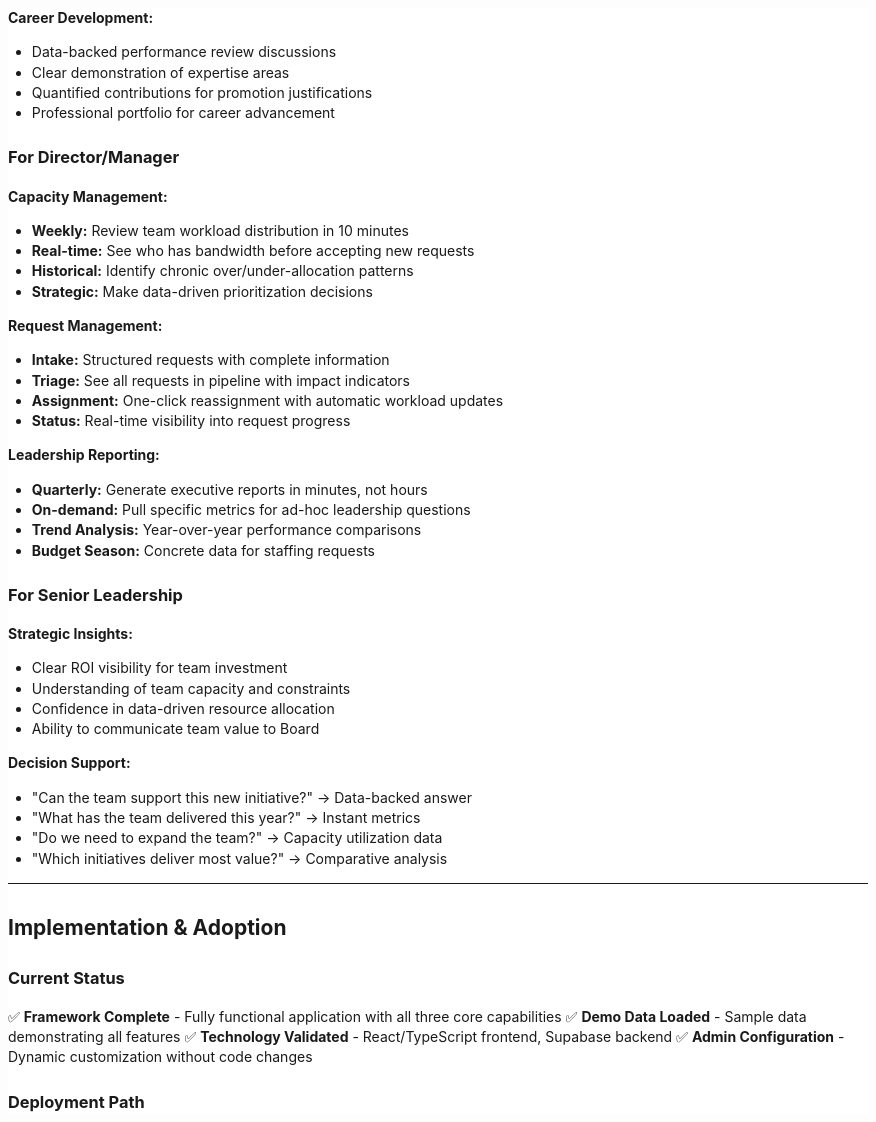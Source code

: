 **Career Development:**
- Data-backed performance review discussions
- Clear demonstration of expertise areas
- Quantified contributions for promotion justifications
- Professional portfolio for career advancement

### For Director/Manager

**Capacity Management:**
- **Weekly:** Review team workload distribution in 10 minutes
- **Real-time:** See who has bandwidth before accepting new requests
- **Historical:** Identify chronic over/under-allocation patterns
- **Strategic:** Make data-driven prioritization decisions

**Request Management:**
- **Intake:** Structured requests with complete information
- **Triage:** See all requests in pipeline with impact indicators
- **Assignment:** One-click reassignment with automatic workload updates
- **Status:** Real-time visibility into request progress

**Leadership Reporting:**
- **Quarterly:** Generate executive reports in minutes, not hours
- **On-demand:** Pull specific metrics for ad-hoc leadership questions
- **Trend Analysis:** Year-over-year performance comparisons
- **Budget Season:** Concrete data for staffing requests

### For Senior Leadership

**Strategic Insights:**
- Clear ROI visibility for team investment
- Understanding of team capacity and constraints
- Confidence in data-driven resource allocation
- Ability to communicate team value to Board

**Decision Support:**
- "Can the team support this new initiative?" → Data-backed answer
- "What has the team delivered this year?" → Instant metrics
- "Do we need to expand the team?" → Capacity utilization data
- "Which initiatives deliver most value?" → Comparative analysis

---

## Implementation & Adoption

### Current Status
✅ **Framework Complete** - Fully functional application with all three core capabilities
✅ **Demo Data Loaded** - Sample data demonstrating all features
✅ **Technology Validated** - React/TypeScript frontend, Supabase backend
✅ **Admin Configuration** - Dynamic customization without code changes

### Deployment Path
